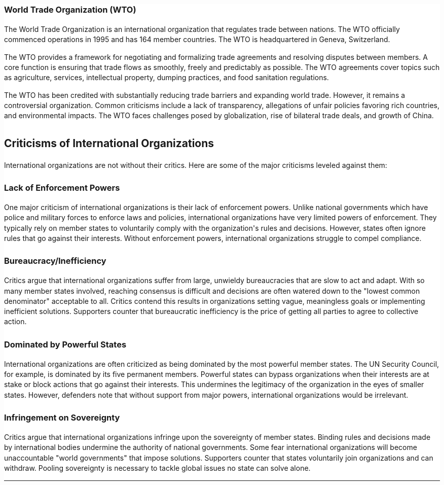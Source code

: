 ### World Trade Organization (WTO)

The World Trade Organization is an international organization that regulates trade between nations. The WTO officially commenced operations in 1995 and has 164 member countries. The WTO is headquartered in Geneva, Switzerland.

The WTO provides a framework for negotiating and formalizing trade agreements and resolving disputes between members. A core function is ensuring that trade flows as smoothly, freely and predictably as possible. The WTO agreements cover topics such as agriculture, services, intellectual property, dumping practices, and food sanitation regulations. 

The WTO has been credited with substantially reducing trade barriers and expanding world trade. However, it remains a controversial organization. Common criticisms include a lack of transparency, allegations of unfair policies favoring rich countries, and environmental impacts. The WTO faces challenges posed by globalization, rise of bilateral trade deals, and growth of China.

## Criticisms of International Organizations

International organizations are not without their critics. Here are some of the major criticisms leveled against them:

### Lack of Enforcement Powers

One major criticism of international organizations is their lack of enforcement powers. Unlike national governments which have police and military forces to enforce laws and policies, international organizations have very limited powers of enforcement. They typically rely on member states to voluntarily comply with the organization's rules and decisions. However, states often ignore rules that go against their interests. Without enforcement powers, international organizations struggle to compel compliance.

### Bureaucracy/Inefficiency 

Critics argue that international organizations suffer from large, unwieldy bureaucracies that are slow to act and adapt. With so many member states involved, reaching consensus is difficult and decisions are often watered down to the "lowest common denominator" acceptable to all. Critics contend this results in organizations setting vague, meaningless goals or implementing inefficient solutions. Supporters counter that bureaucratic inefficiency is the price of getting all parties to agree to collective action.

### Dominated by Powerful States

International organizations are often criticized as being dominated by the most powerful member states. The UN Security Council, for example, is dominated by its five permanent members. Powerful states can bypass organizations when their interests are at stake or block actions that go against their interests. This undermines the legitimacy of the organization in the eyes of smaller states. However, defenders note that without support from major powers, international organizations would be irrelevant.

### Infringement on Sovereignty 

Critics argue that international organizations infringe upon the sovereignty of member states. Binding rules and decisions made by international bodies undermine the authority of national governments. Some fear international organizations will become unaccountable "world governments" that impose solutions. Supporters counter that states voluntarily join organizations and can withdraw. Pooling sovereignty is necessary to tackle global issues no state can solve alone.

---
